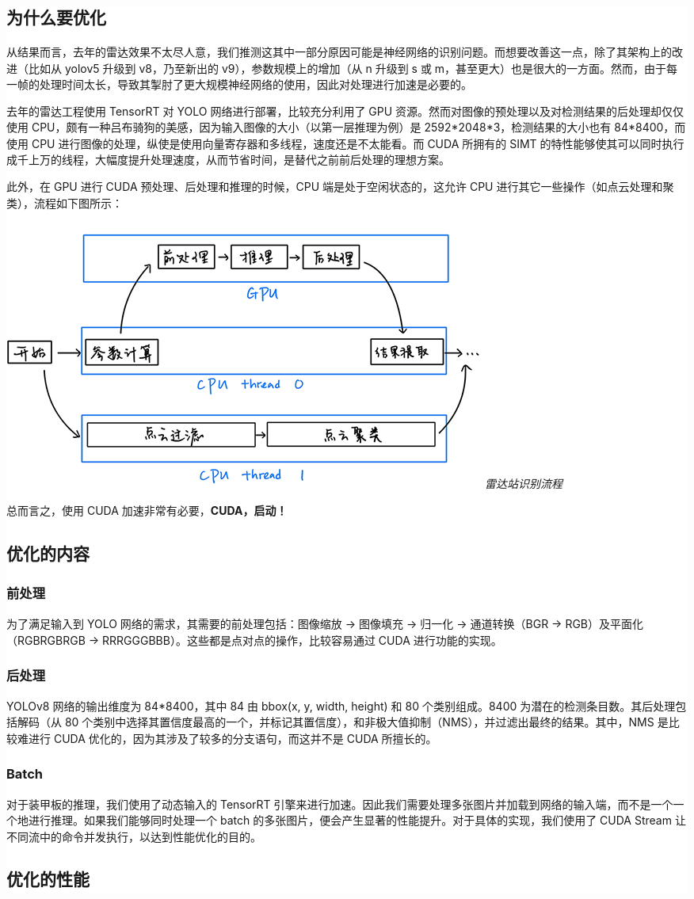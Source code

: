 ## 为什么要优化

从结果而言，去年的雷达效果不太尽人意，我们推测这其中一部分原因可能是神经网络的识别问题。而想要改善这一点，除了其架构上的改进（比如从 yolov5 升级到 v8，乃至新出的 v9），参数规模上的增加（从 n 升级到 s 或 m，甚至更大）也是很大的一方面。然而，由于每一帧的处理时间太长，导致其掣肘了更大规模神经网络的使用，因此对处理进行加速是必要的。

去年的雷达工程使用 TensorRT 对 YOLO 网络进行部署，比较充分利用了 GPU 资源。然而对图像的预处理以及对检测结果的后处理却仅仅使用 CPU，颇有一种吕布骑狗的美感，因为输入图像的大小（以第一层推理为例）是 2592\*2048\*3，检测结果的大小也有 84\*8400，而使用 CPU 进行图像的处理，纵使是使用向量寄存器和多线程，速度还是不太能看。而 CUDA 所拥有的 SIMT 的特性能够使其可以同时执行成千上万的线程，大幅度提升处理速度，从而节省时间，是替代之前前后处理的理想方案。

此外，在 GPU 进行 CUDA 预处理、后处理和推理的时候，CPU 端是处于空闲状态的，这允许 CPU 进行其它一些操作（如点云处理和聚类），流程如下图所示：

![](/assets/img/2024-09-19-83%25准确率的雷达是怎样炼成的/detect_flow.png)
_雷达站识别流程_

总而言之，使用 CUDA 加速非常有必要，**CUDA，启动！**

## 优化的内容

### 前处理

为了满足输入到 YOLO 网络的需求，其需要的前处理包括：图像缩放 → 图像填充 → 归一化 → 通道转换（BGR → RGB）及平面化（RGBRGBRGB → RRRGGGBBB）。这些都是点对点的操作，比较容易通过 CUDA 进行功能的实现。

### 后处理

YOLOv8 网络的输出维度为 84\*8400，其中 84 由 bbox(x, y, width, height) 和 80 个类别组成。8400 为潜在的检测条目数。其后处理包括解码（从 80 个类别中选择其置信度最高的一个，并标记其置信度），和非极大值抑制（NMS），并过滤出最终的结果。其中，NMS 是比较难进行 CUDA 优化的，因为其涉及了较多的分支语句，而这并不是 CUDA 所擅长的。

### Batch

对于装甲板的推理，我们使用了动态输入的 TensorRT 引擎来进行加速。因此我们需要处理多张图片并加载到网络的输入端，而不是一个一个地进行推理。如果我们能够同时处理一个 batch 的多张图片，便会产生显著的性能提升。对于具体的实现，我们使用了 CUDA Stream 让不同流中的命令并发执行，以达到性能优化的目的。

## 优化的性能
